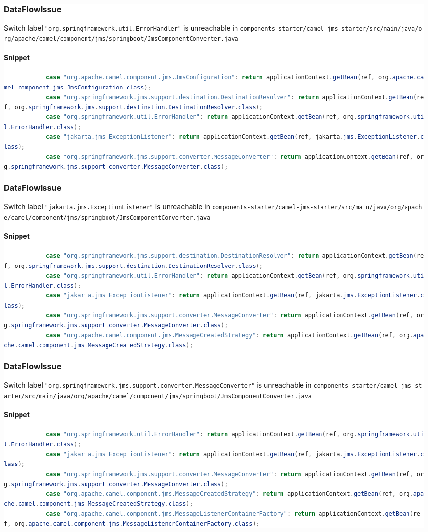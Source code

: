 ### DataFlowIssue
Switch label `"org.springframework.util.ErrorHandler"` is unreachable
in `components-starter/camel-jms-starter/src/main/java/org/apache/camel/component/jms/springboot/JmsComponentConverter.java`
#### Snippet
```java
            case "org.apache.camel.component.jms.JmsConfiguration": return applicationContext.getBean(ref, org.apache.camel.component.jms.JmsConfiguration.class);
            case "org.springframework.jms.support.destination.DestinationResolver": return applicationContext.getBean(ref, org.springframework.jms.support.destination.DestinationResolver.class);
            case "org.springframework.util.ErrorHandler": return applicationContext.getBean(ref, org.springframework.util.ErrorHandler.class);
            case "jakarta.jms.ExceptionListener": return applicationContext.getBean(ref, jakarta.jms.ExceptionListener.class);
            case "org.springframework.jms.support.converter.MessageConverter": return applicationContext.getBean(ref, org.springframework.jms.support.converter.MessageConverter.class);
```

### DataFlowIssue
Switch label `"jakarta.jms.ExceptionListener"` is unreachable
in `components-starter/camel-jms-starter/src/main/java/org/apache/camel/component/jms/springboot/JmsComponentConverter.java`
#### Snippet
```java
            case "org.springframework.jms.support.destination.DestinationResolver": return applicationContext.getBean(ref, org.springframework.jms.support.destination.DestinationResolver.class);
            case "org.springframework.util.ErrorHandler": return applicationContext.getBean(ref, org.springframework.util.ErrorHandler.class);
            case "jakarta.jms.ExceptionListener": return applicationContext.getBean(ref, jakarta.jms.ExceptionListener.class);
            case "org.springframework.jms.support.converter.MessageConverter": return applicationContext.getBean(ref, org.springframework.jms.support.converter.MessageConverter.class);
            case "org.apache.camel.component.jms.MessageCreatedStrategy": return applicationContext.getBean(ref, org.apache.camel.component.jms.MessageCreatedStrategy.class);
```

### DataFlowIssue
Switch label `"org.springframework.jms.support.converter.MessageConverter"` is unreachable
in `components-starter/camel-jms-starter/src/main/java/org/apache/camel/component/jms/springboot/JmsComponentConverter.java`
#### Snippet
```java
            case "org.springframework.util.ErrorHandler": return applicationContext.getBean(ref, org.springframework.util.ErrorHandler.class);
            case "jakarta.jms.ExceptionListener": return applicationContext.getBean(ref, jakarta.jms.ExceptionListener.class);
            case "org.springframework.jms.support.converter.MessageConverter": return applicationContext.getBean(ref, org.springframework.jms.support.converter.MessageConverter.class);
            case "org.apache.camel.component.jms.MessageCreatedStrategy": return applicationContext.getBean(ref, org.apache.camel.component.jms.MessageCreatedStrategy.class);
            case "org.apache.camel.component.jms.MessageListenerContainerFactory": return applicationContext.getBean(ref, org.apache.camel.component.jms.MessageListenerContainerFactory.class);
```
